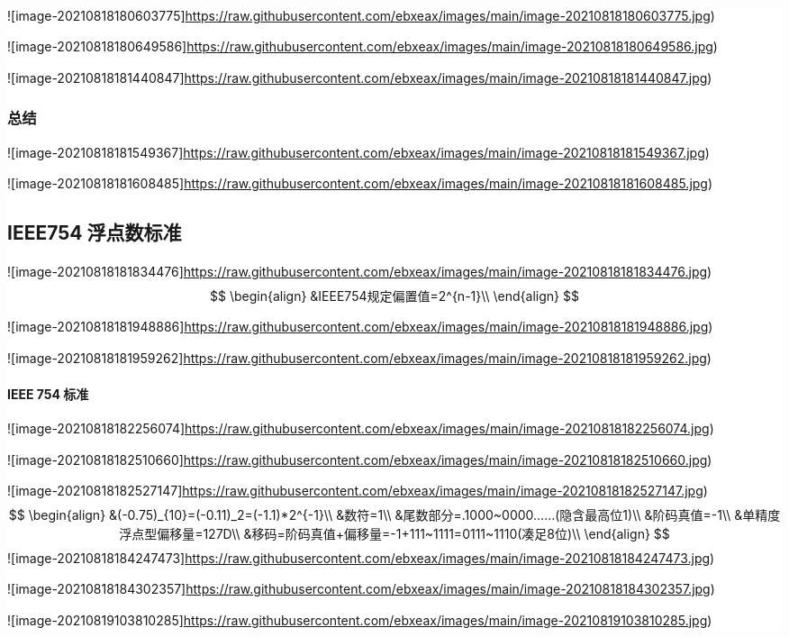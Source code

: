 ![image-20210818180603775]https://raw.githubusercontent.com/ebxeax/images/main/image-20210818180603775.jpg)

![image-20210818180649586]https://raw.githubusercontent.com/ebxeax/images/main/image-20210818180649586.jpg)

![image-20210818181440847]https://raw.githubusercontent.com/ebxeax/images/main/image-20210818181440847.jpg)

### 总结

![image-20210818181549367]https://raw.githubusercontent.com/ebxeax/images/main/image-20210818181549367.jpg)

![image-20210818181608485]https://raw.githubusercontent.com/ebxeax/images/main/image-20210818181608485.jpg)

## IEEE754 浮点数标准

![image-20210818181834476]https://raw.githubusercontent.com/ebxeax/images/main/image-20210818181834476.jpg)
$$
\begin{align}
&IEEE754规定偏置值=2^{n-1}\\
\end{align}
$$


![image-20210818181948886]https://raw.githubusercontent.com/ebxeax/images/main/image-20210818181948886.jpg)

![image-20210818181959262]https://raw.githubusercontent.com/ebxeax/images/main/image-20210818181959262.jpg)

#### IEEE 754 标准

![image-20210818182256074]https://raw.githubusercontent.com/ebxeax/images/main/image-20210818182256074.jpg)

![image-20210818182510660]https://raw.githubusercontent.com/ebxeax/images/main/image-20210818182510660.jpg)

![image-20210818182527147]https://raw.githubusercontent.com/ebxeax/images/main/image-20210818182527147.jpg)
$$
\begin{align}
&(-0.75)_{10}=(-0.11)_2=(-1.1)*2^{-1}\\
&数符=1\\
&尾数部分=.1000~0000……(隐含最高位1)\\
&阶码真值=-1\\
&单精度浮点型偏移量=127D\\
&移码=阶码真值+偏移量=-1+111~1111=0111~1110(凑足8位)\\
\end{align}
$$
![image-20210818184247473]https://raw.githubusercontent.com/ebxeax/images/main/image-20210818184247473.jpg)

![image-20210818184302357]https://raw.githubusercontent.com/ebxeax/images/main/image-20210818184302357.jpg)

![image-20210819103810285]https://raw.githubusercontent.com/ebxeax/images/main/image-20210819103810285.jpg)
